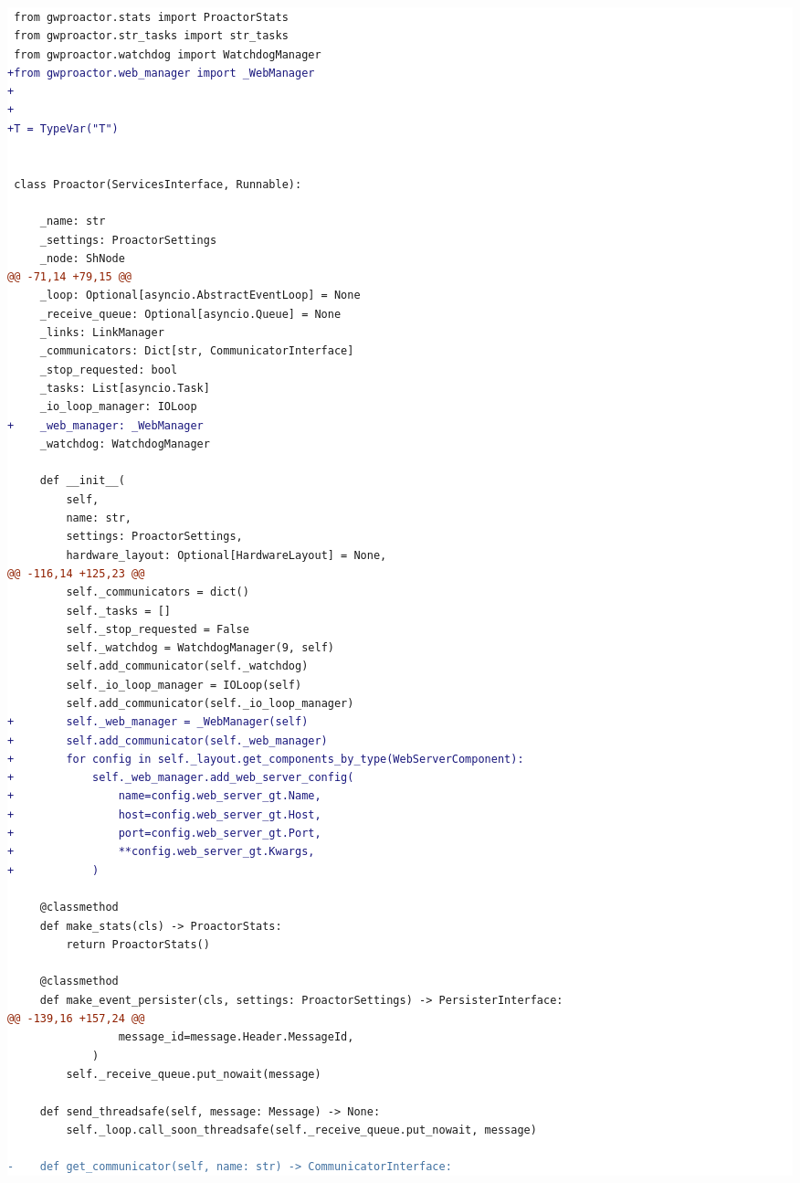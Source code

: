 ```diff
 from gwproactor.stats import ProactorStats
 from gwproactor.str_tasks import str_tasks
 from gwproactor.watchdog import WatchdogManager
+from gwproactor.web_manager import _WebManager
+
+
+T = TypeVar("T")
 
 
 class Proactor(ServicesInterface, Runnable):
 
     _name: str
     _settings: ProactorSettings
     _node: ShNode
@@ -71,14 +79,15 @@
     _loop: Optional[asyncio.AbstractEventLoop] = None
     _receive_queue: Optional[asyncio.Queue] = None
     _links: LinkManager
     _communicators: Dict[str, CommunicatorInterface]
     _stop_requested: bool
     _tasks: List[asyncio.Task]
     _io_loop_manager: IOLoop
+    _web_manager: _WebManager
     _watchdog: WatchdogManager
 
     def __init__(
         self,
         name: str,
         settings: ProactorSettings,
         hardware_layout: Optional[HardwareLayout] = None,
@@ -116,14 +125,23 @@
         self._communicators = dict()
         self._tasks = []
         self._stop_requested = False
         self._watchdog = WatchdogManager(9, self)
         self.add_communicator(self._watchdog)
         self._io_loop_manager = IOLoop(self)
         self.add_communicator(self._io_loop_manager)
+        self._web_manager = _WebManager(self)
+        self.add_communicator(self._web_manager)
+        for config in self._layout.get_components_by_type(WebServerComponent):
+            self._web_manager.add_web_server_config(
+                name=config.web_server_gt.Name,
+                host=config.web_server_gt.Host,
+                port=config.web_server_gt.Port,
+                **config.web_server_gt.Kwargs,
+            )
 
     @classmethod
     def make_stats(cls) -> ProactorStats:
         return ProactorStats()
 
     @classmethod
     def make_event_persister(cls, settings: ProactorSettings) -> PersisterInterface:
@@ -139,16 +157,24 @@
                 message_id=message.Header.MessageId,
             )
         self._receive_queue.put_nowait(message)
 
     def send_threadsafe(self, message: Message) -> None:
         self._loop.call_soon_threadsafe(self._receive_queue.put_nowait, message)
 
-    def get_communicator(self, name: str) -> CommunicatorInterface:
```